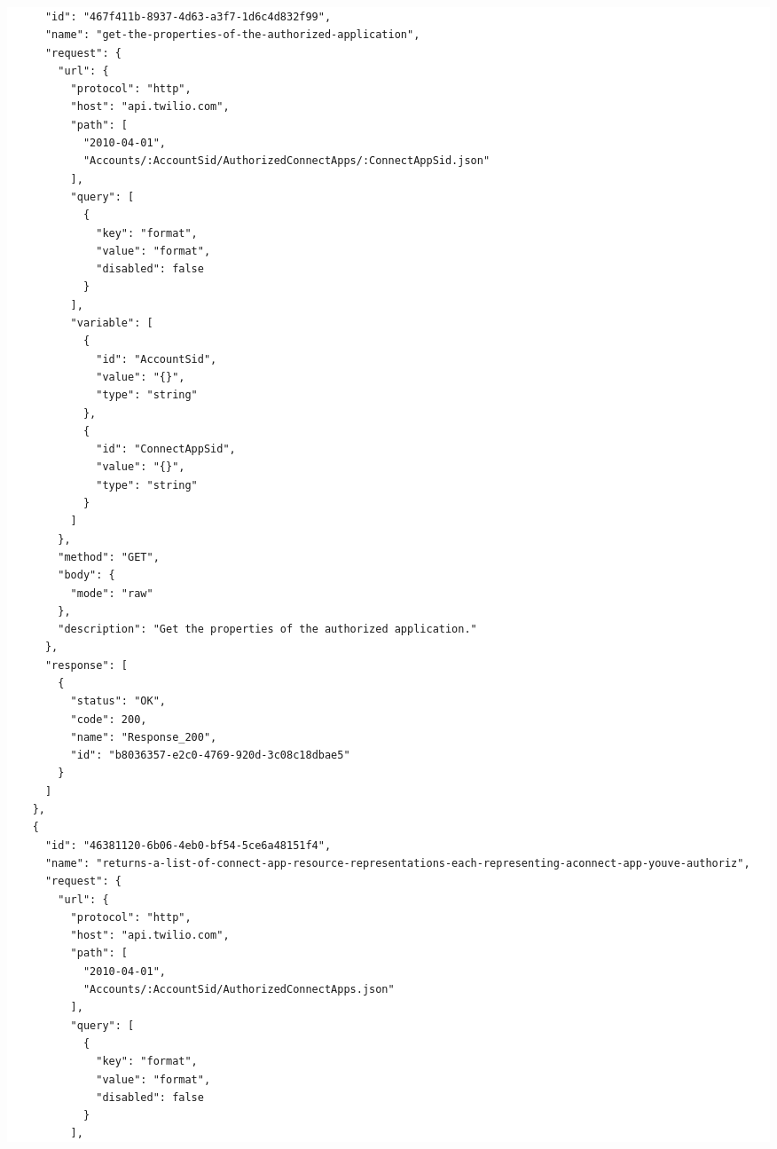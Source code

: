           "id": "467f411b-8937-4d63-a3f7-1d6c4d832f99",
          "name": "get-the-properties-of-the-authorized-application",
          "request": {
            "url": {
              "protocol": "http",
              "host": "api.twilio.com",
              "path": [
                "2010-04-01",
                "Accounts/:AccountSid/AuthorizedConnectApps/:ConnectAppSid.json"
              ],
              "query": [
                {
                  "key": "format",
                  "value": "format",
                  "disabled": false
                }
              ],
              "variable": [
                {
                  "id": "AccountSid",
                  "value": "{}",
                  "type": "string"
                },
                {
                  "id": "ConnectAppSid",
                  "value": "{}",
                  "type": "string"
                }
              ]
            },
            "method": "GET",
            "body": {
              "mode": "raw"
            },
            "description": "Get the properties of the authorized application."
          },
          "response": [
            {
              "status": "OK",
              "code": 200,
              "name": "Response_200",
              "id": "b8036357-e2c0-4769-920d-3c08c18dbae5"
            }
          ]
        },
        {
          "id": "46381120-6b06-4eb0-bf54-5ce6a48151f4",
          "name": "returns-a-list-of-connect-app-resource-representations-each-representing-aconnect-app-youve-authoriz",
          "request": {
            "url": {
              "protocol": "http",
              "host": "api.twilio.com",
              "path": [
                "2010-04-01",
                "Accounts/:AccountSid/AuthorizedConnectApps.json"
              ],
              "query": [
                {
                  "key": "format",
                  "value": "format",
                  "disabled": false
                }
              ],